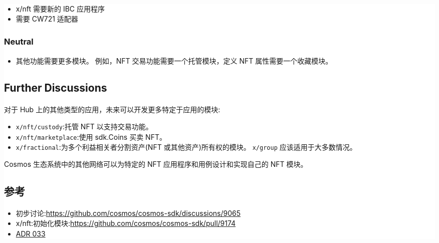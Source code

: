 + x/nft 需要新的 IBC 应用程序
+ 需要 CW721 适配器 
### Neutral

- 其他功能需要更多模块。 例如，NFT 交易功能需要一个托管模块，定义 NFT 属性需要一个收藏模块。 
## Further Discussions

对于 Hub 上的其他类型的应用，未来可以开发更多特定于应用的模块:

- `x/nft/custody`:托管 NFT 以支持交易功能。
- `x/nft/marketplace`:使用 sdk.Coins 买卖 NFT。
- `x/fractional`:为多个利益相关者分割资产(NFT 或其他资产)所有权的模块。 `x/group` 应该适用于大多数情况。

Cosmos 生态系统中的其他网络可以为特定的 NFT 应用程序和用例设计和实现自己的 NFT 模块。

## 参考

- 初步讨论:https://github.com/cosmos/cosmos-sdk/discussions/9065
- x/nft:初始化模块:https://github.com/cosmos/cosmos-sdk/pull/9174
- [ADR 033](https://github.com/cosmos/cosmos-sdk/blob/master/docs/architecture/adr-033-protobuf-inter-module-comm.md) 